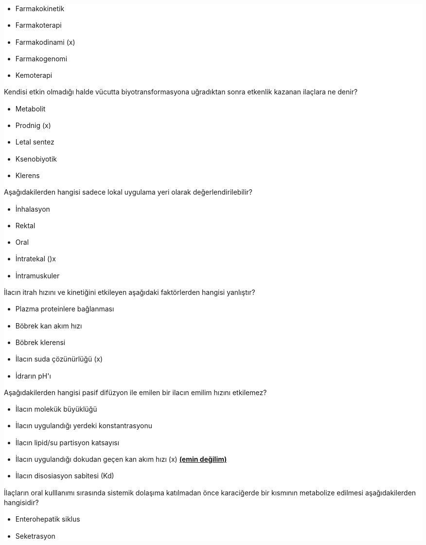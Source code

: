 - Farmakokinetik

- Farmakoterapi

- Farmakodinami (x)

- Farmakogenomi

- Kemoterapi

Kendisi etkin olmadığı halde vücutta biyotransformasyona uğradıktan sonra etkenlik kazanan ilaçlara ne denir?

- Metabolit

- Prodnig (x)

- Letal sentez 

- Ksenobiyotik

- Klerens

Aşağıdakilerden hangisi sadece lokal uygulama yeri olarak değerlendirilebilir?

- İnhalasyon

- Rektal

- Oral

- İntratekal ()x

- İntramuskuler

İlacın itrah hızını ve kinetiğini etkileyen aşağıdaki faktörlerden hangisi yanlıştır?

- Plazma proteinlere bağlanması

- Böbrek kan akım hızı

- Böbrek klerensi

- İlacın suda çözünürlüğü (x)

- İdrarın pH'ı

Aşağıdakilerden hangisi pasif difüzyon ile emilen bir ilacın emilim hızını etkilemez?

- İlacın molekük büyüklüğü

- İlacın uygulandığı yerdeki konstantrasyonu

- İlacın lipid/su partisyon katsayısı

- İlacın uygulandığı dokudan geçen kan akım hızı (x) **<u>(emin değilim)</u>**

- İlacın disosiasyon sabitesi (Kd)

İlaçların oral kulllanımı sırasında sistemik dolaşıma katılmadan önce karaciğerde bir kısmının metabolize edilmesi aşağıdakilerden hangisidir?

- Enterohepatik siklus

- Seketrasyon
